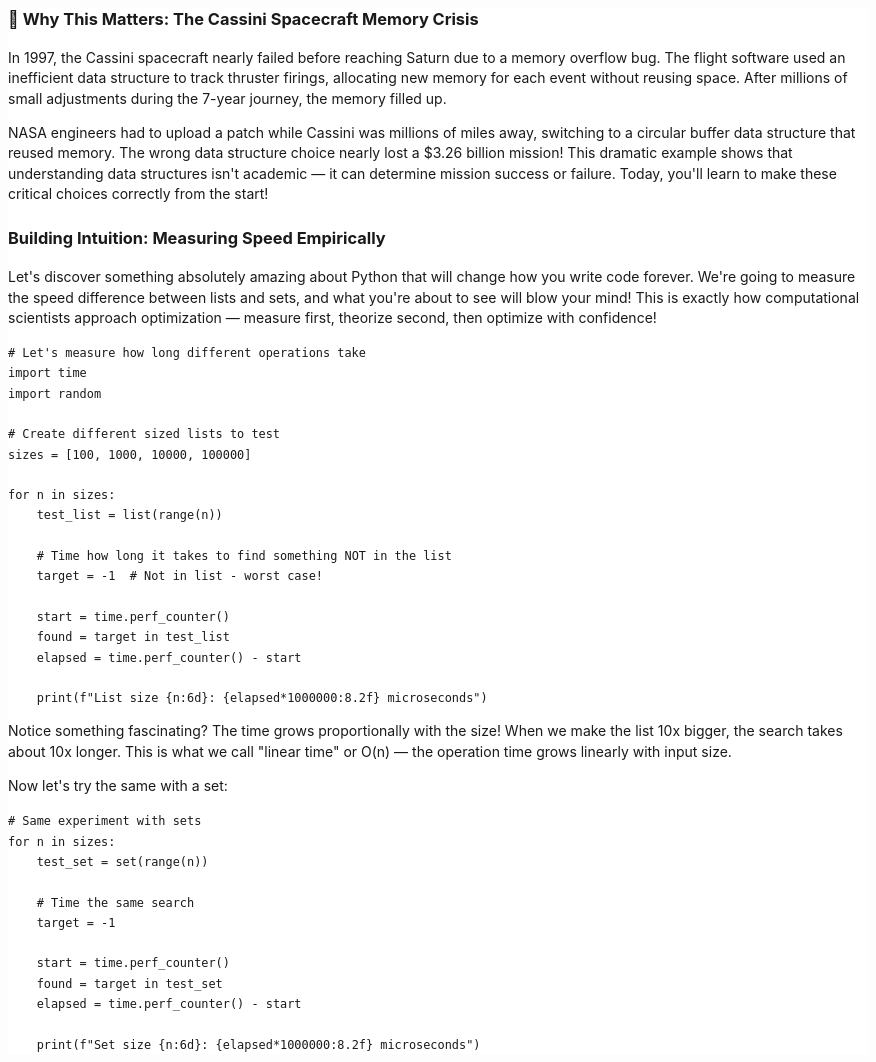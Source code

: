 ### 🌟 **Why This Matters: The Cassini Spacecraft Memory Crisis**

In 1997, the Cassini spacecraft nearly failed before reaching Saturn due to a memory overflow bug. The flight software used an inefficient data structure to track thruster firings, allocating new memory for each event without reusing space. After millions of small adjustments during the 7-year journey, the memory filled up.

NASA engineers had to upload a patch while Cassini was millions of miles away, switching to a circular buffer data structure that reused memory. The wrong data structure choice nearly lost a $3.26 billion mission! This dramatic example shows that understanding data structures isn't academic — it can determine mission success or failure. Today, you'll learn to make these critical choices correctly from the start!

### Building Intuition: Measuring Speed Empirically

Let's discover something absolutely amazing about Python that will change how you write code forever. We're going to measure the speed difference between lists and sets, and what you're about to see will blow your mind! This is exactly how computational scientists approach optimization — measure first, theorize second, then optimize with confidence!

```{code-cell} python
# Let's measure how long different operations take
import time
import random

# Create different sized lists to test
sizes = [100, 1000, 10000, 100000]

for n in sizes:
    test_list = list(range(n))
    
    # Time how long it takes to find something NOT in the list
    target = -1  # Not in list - worst case!
    
    start = time.perf_counter()
    found = target in test_list
    elapsed = time.perf_counter() - start
    
    print(f"List size {n:6d}: {elapsed*1000000:8.2f} microseconds")
```

Notice something fascinating? The time grows proportionally with the size! When we make the list 10x bigger, the search takes about 10x longer. This is what we call "linear time" or O(n) — the operation time grows linearly with input size.

Now let's try the same with a set:

```{code-cell} python
# Same experiment with sets
for n in sizes:
    test_set = set(range(n))
    
    # Time the same search
    target = -1
    
    start = time.perf_counter()
    found = target in test_set
    elapsed = time.perf_counter() - start
    
    print(f"Set size {n:6d}: {elapsed*1000000:8.2f} microseconds")
```
